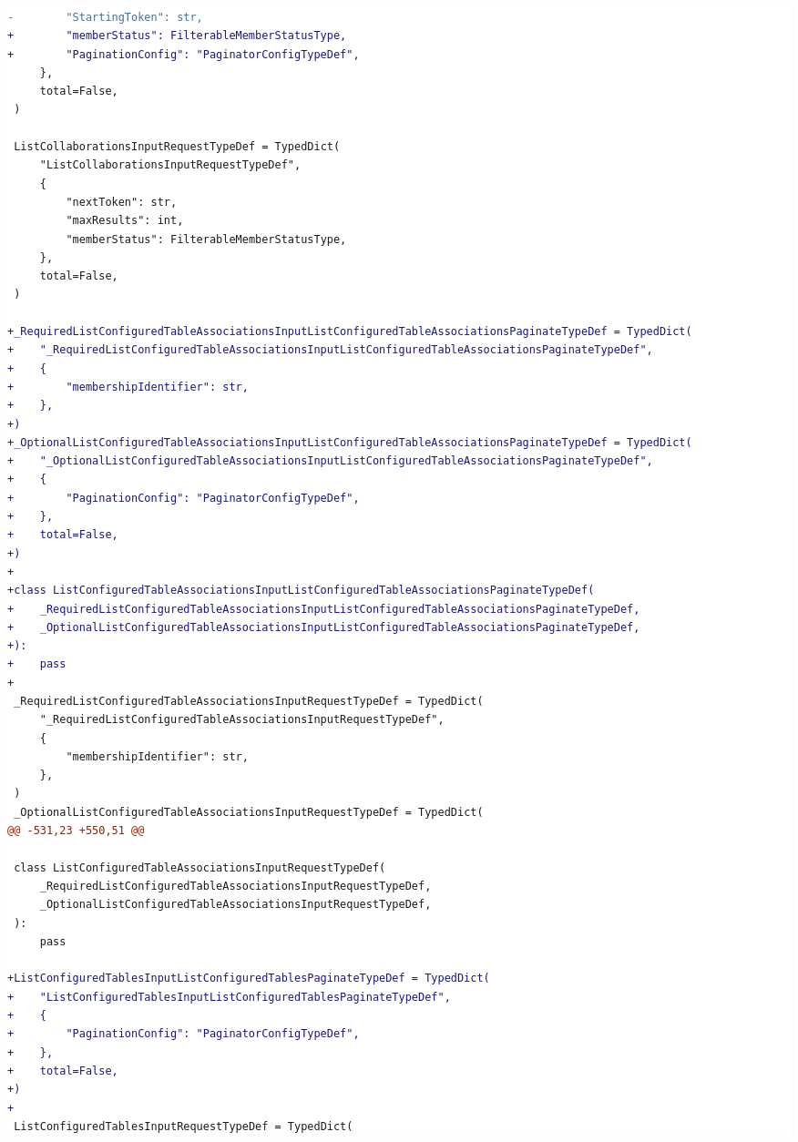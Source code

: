 ```diff
-        "StartingToken": str,
+        "memberStatus": FilterableMemberStatusType,
+        "PaginationConfig": "PaginatorConfigTypeDef",
     },
     total=False,
 )
 
 ListCollaborationsInputRequestTypeDef = TypedDict(
     "ListCollaborationsInputRequestTypeDef",
     {
         "nextToken": str,
         "maxResults": int,
         "memberStatus": FilterableMemberStatusType,
     },
     total=False,
 )
 
+_RequiredListConfiguredTableAssociationsInputListConfiguredTableAssociationsPaginateTypeDef = TypedDict(
+    "_RequiredListConfiguredTableAssociationsInputListConfiguredTableAssociationsPaginateTypeDef",
+    {
+        "membershipIdentifier": str,
+    },
+)
+_OptionalListConfiguredTableAssociationsInputListConfiguredTableAssociationsPaginateTypeDef = TypedDict(
+    "_OptionalListConfiguredTableAssociationsInputListConfiguredTableAssociationsPaginateTypeDef",
+    {
+        "PaginationConfig": "PaginatorConfigTypeDef",
+    },
+    total=False,
+)
+
+class ListConfiguredTableAssociationsInputListConfiguredTableAssociationsPaginateTypeDef(
+    _RequiredListConfiguredTableAssociationsInputListConfiguredTableAssociationsPaginateTypeDef,
+    _OptionalListConfiguredTableAssociationsInputListConfiguredTableAssociationsPaginateTypeDef,
+):
+    pass
+
 _RequiredListConfiguredTableAssociationsInputRequestTypeDef = TypedDict(
     "_RequiredListConfiguredTableAssociationsInputRequestTypeDef",
     {
         "membershipIdentifier": str,
     },
 )
 _OptionalListConfiguredTableAssociationsInputRequestTypeDef = TypedDict(
@@ -531,23 +550,51 @@
 
 class ListConfiguredTableAssociationsInputRequestTypeDef(
     _RequiredListConfiguredTableAssociationsInputRequestTypeDef,
     _OptionalListConfiguredTableAssociationsInputRequestTypeDef,
 ):
     pass
 
+ListConfiguredTablesInputListConfiguredTablesPaginateTypeDef = TypedDict(
+    "ListConfiguredTablesInputListConfiguredTablesPaginateTypeDef",
+    {
+        "PaginationConfig": "PaginatorConfigTypeDef",
+    },
+    total=False,
+)
+
 ListConfiguredTablesInputRequestTypeDef = TypedDict(
```